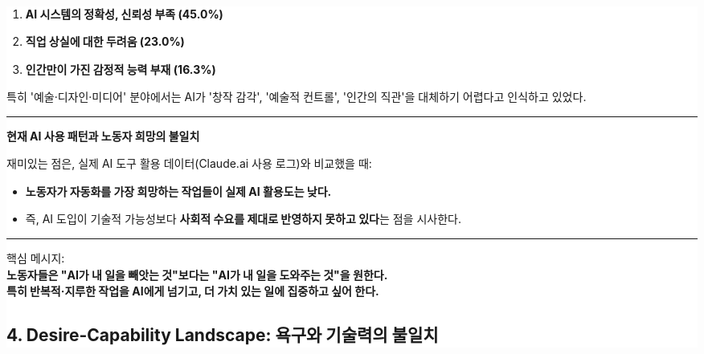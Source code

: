 1.  **AI 시스템의 정확성, 신뢰성 부족 (45.0%)**
    
2.  **직업 상실에 대한 두려움 (23.0%)**
    
3.  **인간만이 가진 감정적 능력 부재 (16.3%)**
    

특히 '예술·디자인·미디어' 분야에서는 AI가 '창작 감각', '예술적 컨트롤', '인간의 직관'을 대체하기 어렵다고 인식하고 있었다.

* * *

**현재 AI 사용 패턴과 노동자 희망의 불일치**

재미있는 점은, 실제 AI 도구 활용 데이터(Claude.ai 사용 로그)와 비교했을 때:

*   **노동자가 자동화를 가장 희망하는 작업들이 실제 AI 활용도는 낮다.**
    
*   즉, AI 도입이 기술적 가능성보다 **사회적 수요를 제대로 반영하지 못하고 있다**는 점을 시사한다.
    

* * *

핵심 메시지:  
**노동자들은 "AI가 내 일을 빼앗는 것"보다는 "AI가 내 일을 도와주는 것"을 원한다.**  
**특히 반복적·지루한 작업을 AI에게 넘기고, 더 가치 있는 일에 집중하고 싶어 한다.**


## 4\. Desire-Capability Landscape: 욕구와 기술력의 불일치
